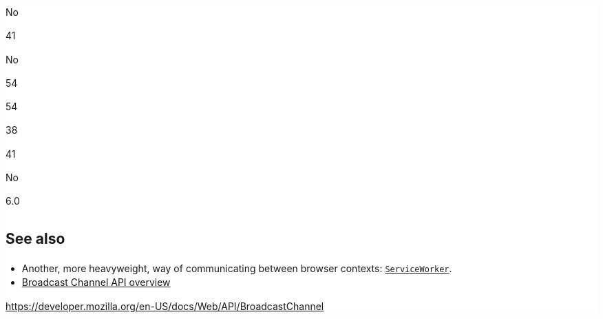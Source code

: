 No

41

No

54

54

38

41

No

6.0

## See also

- Another, more heavyweight, way of communicating between browser contexts: [`ServiceWorker`](serviceworker).
- [Broadcast Channel API overview](broadcast_channel_api)

<a href="https://developer.mozilla.org/en-US/docs/Web/API/BroadcastChannel" class="_attribution-link">https://developer.mozilla.org/en-US/docs/Web/API/BroadcastChannel</a>
